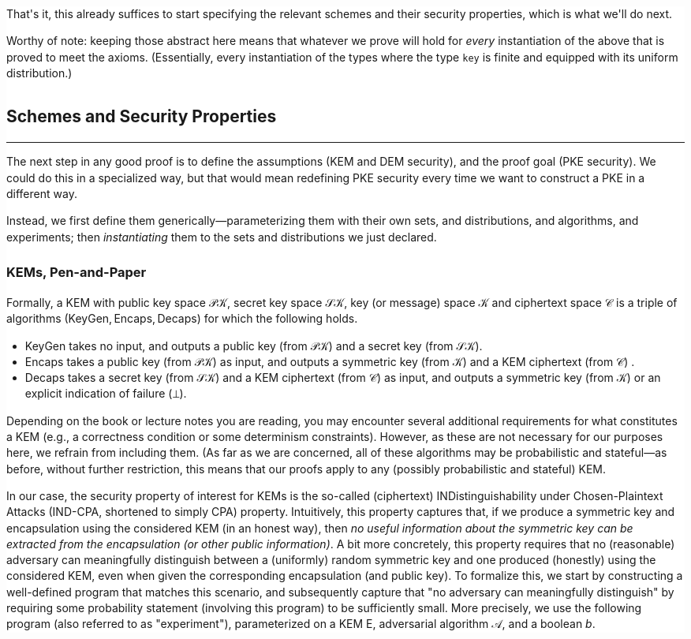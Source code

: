 That's it, this already suffices to start specifying the relevant schemes and
their security properties, which is what we'll do next.

Worthy of note: keeping those abstract here means that whatever we prove will
hold for *every* instantiation of the above that is proved to meet the axioms.
(Essentially, every instantiation of the types where the type `key` is finite
and equipped with its uniform distribution.)

[^1]:  In EasyCrypt, `(*` and `*)` delimit a (potentially multi-line) comment.


## Schemes and Security Properties

---

The next step in any good proof is to define the assumptions (KEM and DEM
security), and the proof goal (PKE security). We could do this in a specialized
way, but that would mean redefining PKE security every time we want to
construct a PKE in a different way.

Instead, we first define them generically—parameterizing them with their own
sets, and distributions, and algorithms, and experiments; then *instantiating*
them to the sets and distributions we just declared.

### KEMs, Pen-and-Paper

Formally, a KEM with public key space $\mathcal{PK}$, secret key space
$\mathcal{SK}$, key (or message) space $\mathcal{K}$ and ciphertext space
$\mathcal{C}$ is a triple of algorithms $\left(\mathsf{KeyGen},
\mathsf{Encaps}, \mathsf{Decaps}\right)$ for which the following holds.

- $\mathsf{KeyGen}$ takes no input, and outputs a public key (from $\mathcal{PK}$)
and a secret key (from $\mathcal{SK}$).
- $\mathsf{Encaps}$ takes a public key (from $\mathcal{PK}$) as input, and outputs
a symmetric key (from $\mathcal{K}$) and a KEM ciphertext (from $\mathcal{C}$)  .
- $\mathsf{Decaps}$ takes a secret key (from $\mathcal{SK}$) and a KEM ciphertext
(from $\mathcal{C}$) as input, and outputs a symmetric key (from $\mathcal{K}$)
or an explicit indication of failure ($\bot$).

Depending on the book or lecture notes you are reading, you may encounter
several additional requirements for what constitutes a KEM (e.g., a correctness
condition or some determinism constraints). However, as these are not necessary
for our purposes here, we refrain from including them. (As far as we are
concerned, all of these algorithms may be probabilistic and stateful—as before,
without further restriction, this means that our proofs apply to any (possibly
probabilistic and stateful) KEM.

In our case, the security property of interest for KEMs is the so-called
(ciphertext) INDistinguishability under Chosen-Plaintext Attacks (IND-CPA,
shortened to simply CPA) property. Intuitively, this property captures that, if
we produce a symmetric key and encapsulation using the considered KEM (in an
honest way), then *no useful information about the symmetric key can be
extracted from the encapsulation (or other public information)*. A bit more
concretely, this property requires that no (reasonable) adversary can
meaningfully distinguish between a (uniformly) random symmetric key and one
produced (honestly) using the considered KEM, even when given the corresponding
encapsulation (and public key). To formalize this, we start by constructing
a well-defined program that matches this scenario, and subsequently capture
that "no adversary can meaningfully distinguish" by requiring some probability
statement (involving this program) to be sufficiently small. More precisely, we
use the following program (also referred to as "experiment"), parameterized on
a KEM $\mathrm{E}$, adversarial algorithm $\mathcal{A}$, and a boolean $b$.


[^3]: For an analogy, a module type is comparable to a dumbed-down interface in
[^5]: Here, a technicality is that EasyCrypt mandates (imperative) code to be
[^6]: Comparing this to the intuition for the CPA property of KEMs, you can see they
[^8]: Of course, we could've circumvented this by not using multiple return statements in the pen-and-paper version,